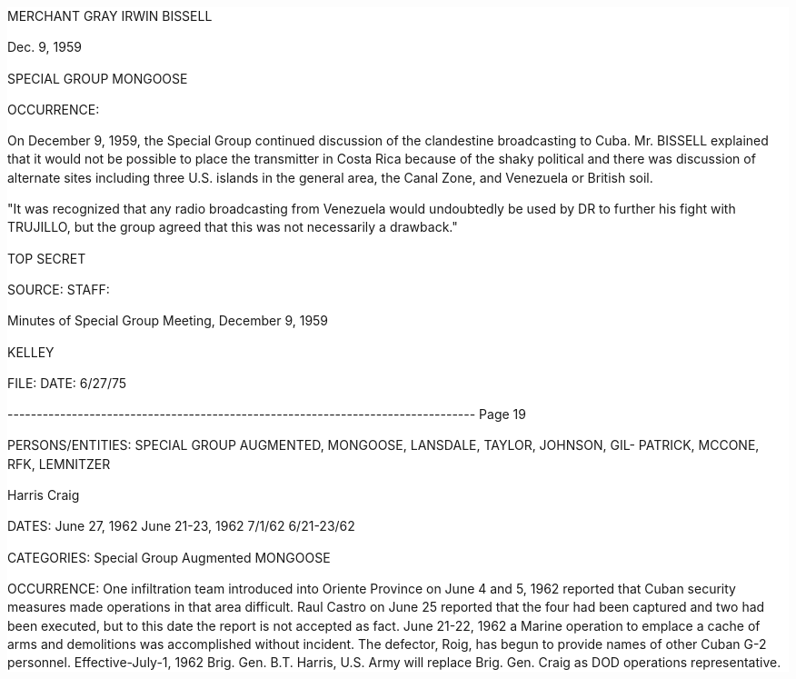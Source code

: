 MERCHANT
GRAY
IRWIN
BISSELL

Dec. 9, 1959

SPECIAL GROUP
MONGOOSE


OCCURRENCE:

On December 9, 1959, the Special Group continued discussion of the clandestine broadcasting to Cuba. Mr. BISSELL explained that it would not be possible to place the transmitter in Costa Rica because of the shaky political and there was discussion of alternate sites including three U.S. islands in the general area, the Canal Zone, and Venezuela or British soil.

"It was recognized that any radio broadcasting from Venezuela would undoubtedly be used by DR to further his fight with TRUJILLO, but the group agreed that this was not necessarily a drawback."

TOP SECRET

SOURCE:
STAFF:

Minutes of Special Group Meeting, December 9, 1959

KELLEY

FILE:
DATE: 6/27/75

[^1]: (1) (b)


-------------------------------------------------------------------------------- Page 19

PERSONS/ENTITIES:
SPECIAL GROUP AUGMENTED, MONGOOSE,
LANSDALE, TAYLOR, JOHNSON, GIL-
PATRICK, MCCONE, RFK, LEMNITZER

Harris Craig

DATES:
June 27, 1962
June 21-23, 1962
7/1/62
6/21-23/62

CATEGORIES:
Special Group Augmented MONGOOSE

OCCURRENCE: One infiltration team introduced into Oriente Province on June 4 and 5, 1962 reported that Cuban security measures made operations in that area difficult. Raul Castro on June 25 reported that the four had been captured and two had been executed, but to this date the report is not accepted as fact. June 21-22, 1962 a Marine operation to emplace a cache of arms and demolitions was accomplished without incident. The defector, Roig, has begun to provide names of other Cuban G-2 personnel. Effective-July-1, 1962 Brig. Gen. B.T. Harris, U.S. Army will replace Brig. Gen. Craig as DOD operations representative.

